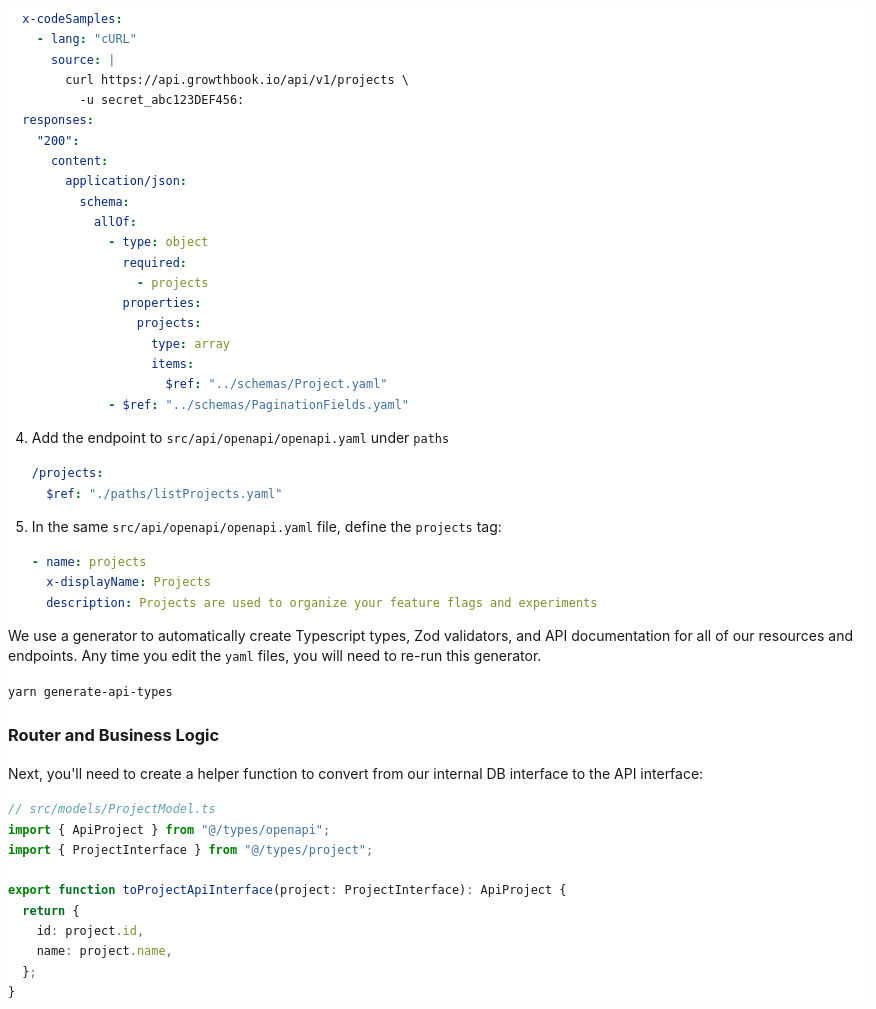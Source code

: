    ```yml
     x-codeSamples:
       - lang: "cURL"
         source: |
           curl https://api.growthbook.io/api/v1/projects \
             -u secret_abc123DEF456:
     responses:
       "200":
         content:
           application/json:
             schema:
               allOf:
                 - type: object
                   required:
                     - projects
                   properties:
                     projects:
                       type: array
                       items:
                         $ref: "../schemas/Project.yaml"
                 - $ref: "../schemas/PaginationFields.yaml"
   ```
4. Add the endpoint to `src/api/openapi/openapi.yaml` under `paths`
   ```yml
   /projects:
     $ref: "./paths/listProjects.yaml"
   ```
5. In the same `src/api/openapi/openapi.yaml` file, define the `projects` tag:
   ```yml
   - name: projects
     x-displayName: Projects
     description: Projects are used to organize your feature flags and experiments
   ```

We use a generator to automatically create Typescript types, Zod validators, and API documentation for all of our resources and endpoints. Any time you edit the `yaml` files, you will need to re-run this generator.

```bash
yarn generate-api-types
```

### Router and Business Logic

Next, you'll need to create a helper function to convert from our internal DB interface to the API interface:

```ts
// src/models/ProjectModel.ts
import { ApiProject } from "@/types/openapi";
import { ProjectInterface } from "@/types/project";

export function toProjectApiInterface(project: ProjectInterface): ApiProject {
  return {
    id: project.id,
    name: project.name,
  };
}
```
